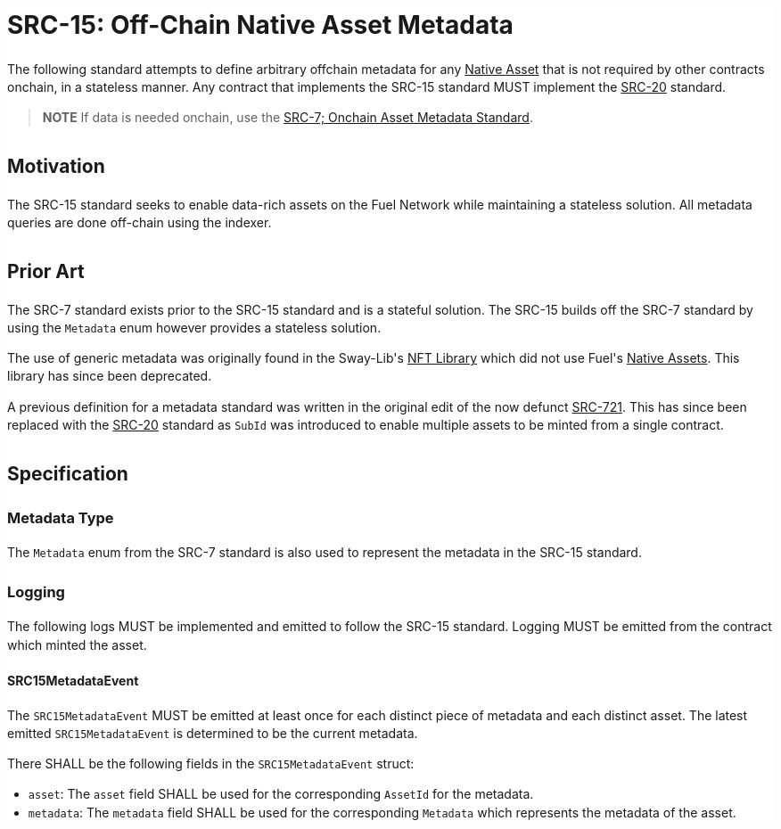 # SRC-15: Off-Chain Native Asset Metadata

The following standard attempts to define arbitrary offchain metadata for any [Native Asset](https://docs.fuel.network/docs/sway/blockchain-development/native_assets) that is not required by other contracts onchain, in a stateless manner. Any contract that implements the SRC-15 standard MUST implement the [SRC-20](./src-20-native-asset.md) standard.

> **NOTE** If data is  needed onchain, use the [SRC-7; Onchain Asset Metadata Standard](./src-7-asset-metadata.md).

## Motivation

The SRC-15 standard seeks to enable data-rich assets on the Fuel Network while maintaining a stateless solution. All metadata queries are done off-chain using the indexer.

## Prior Art

The SRC-7 standard exists prior to the SRC-15 standard and is a stateful solution. The SRC-15 builds off the SRC-7 standard by using the `Metadata` enum however provides a stateless solution.

The use of generic metadata was originally found in the Sway-Lib's [NFT Library](https://github.com/FuelLabs/sway-libs/tree/v0.12.0/libs/nft) which did not use Fuel's [Native Assets](https://docs.fuel.network/docs/sway/blockchain-development/native_assets). This library has since been deprecated.

A previous definition for a metadata standard was written in the original edit of the now defunct [SRC-721](https://github.com/FuelLabs/sway-standards/issues/2). This has since been replaced with the [SRC-20](./src-20-native-asset.md) standard as `SubId` was introduced to enable multiple assets to be minted from a single contract.

## Specification

### Metadata Type

The `Metadata` enum from the SRC-7 standard is also used to represent the metadata in the SRC-15 standard.

### Logging

The following logs MUST be implemented and emitted to follow the SRC-15 standard. Logging MUST be emitted from the contract which minted the asset.

#### SRC15MetadataEvent

The `SRC15MetadataEvent` MUST be emitted at least once for each distinct piece of metadata and each distinct asset. The latest emitted `SRC15MetadataEvent` is determined to be the current metadata.

There SHALL be the following fields in the `SRC15MetadataEvent` struct:

* `asset`: The `asset` field SHALL be used for the corresponding `AssetId` for the metadata.
* `metadata`: The `metadata` field SHALL be used for the corresponding `Metadata` which represents the metadata of the asset.

